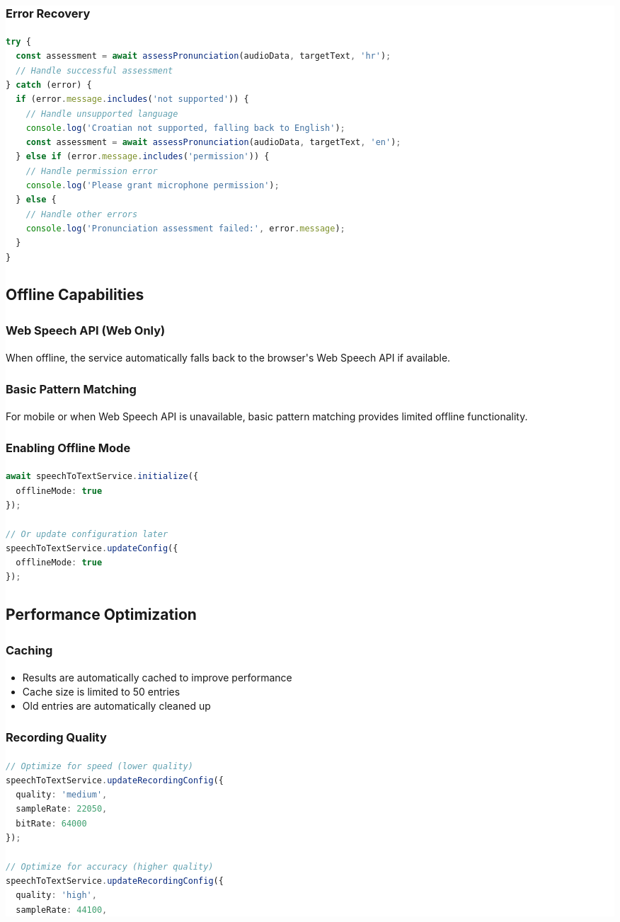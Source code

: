 ### Error Recovery
```typescript
try {
  const assessment = await assessPronunciation(audioData, targetText, 'hr');
  // Handle successful assessment
} catch (error) {
  if (error.message.includes('not supported')) {
    // Handle unsupported language
    console.log('Croatian not supported, falling back to English');
    const assessment = await assessPronunciation(audioData, targetText, 'en');
  } else if (error.message.includes('permission')) {
    // Handle permission error
    console.log('Please grant microphone permission');
  } else {
    // Handle other errors
    console.log('Pronunciation assessment failed:', error.message);
  }
}
```

## Offline Capabilities

### Web Speech API (Web Only)
When offline, the service automatically falls back to the browser's Web Speech API if available.

### Basic Pattern Matching
For mobile or when Web Speech API is unavailable, basic pattern matching provides limited offline functionality.

### Enabling Offline Mode
```typescript
await speechToTextService.initialize({
  offlineMode: true
});

// Or update configuration later
speechToTextService.updateConfig({
  offlineMode: true
});
```

## Performance Optimization

### Caching
- Results are automatically cached to improve performance
- Cache size is limited to 50 entries
- Old entries are automatically cleaned up

### Recording Quality
```typescript
// Optimize for speed (lower quality)
speechToTextService.updateRecordingConfig({
  quality: 'medium',
  sampleRate: 22050,
  bitRate: 64000
});

// Optimize for accuracy (higher quality)
speechToTextService.updateRecordingConfig({
  quality: 'high',
  sampleRate: 44100,
```